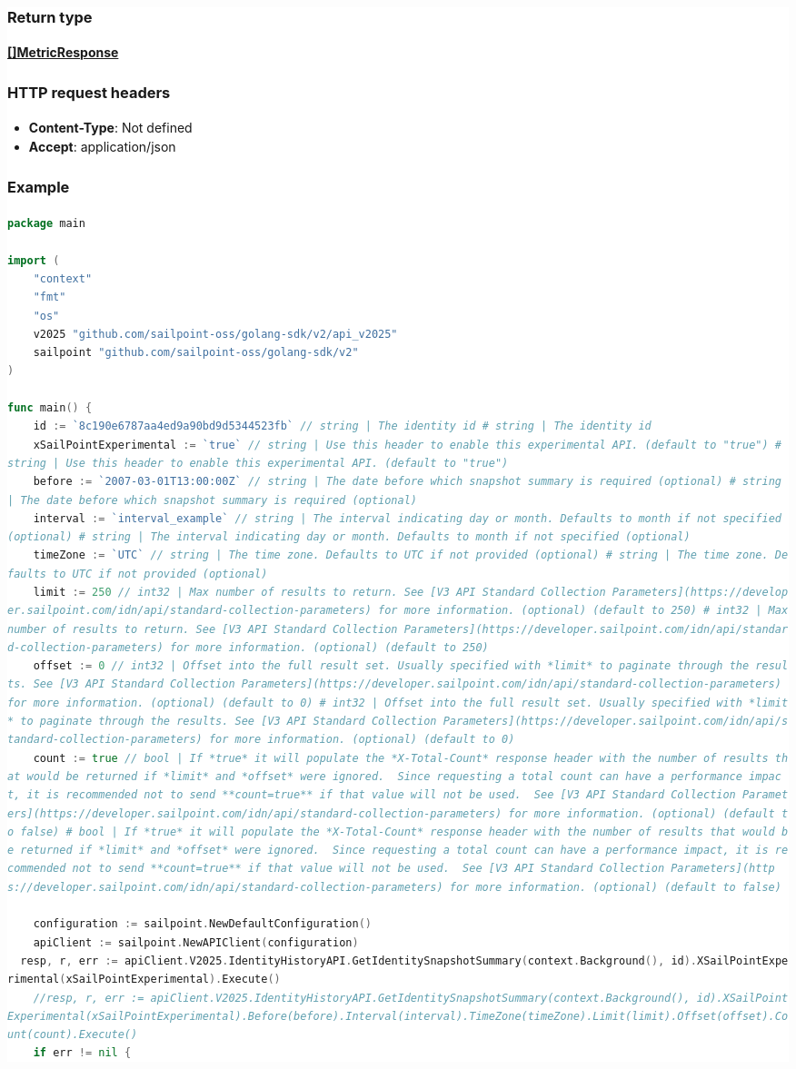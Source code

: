 ### Return type

[**[]MetricResponse**](../models/metric-response)

### HTTP request headers

- **Content-Type**: Not defined
- **Accept**: application/json

### Example

```go
package main

import (
	"context"
	"fmt"
	"os"
    v2025 "github.com/sailpoint-oss/golang-sdk/v2/api_v2025"
	sailpoint "github.com/sailpoint-oss/golang-sdk/v2"
)

func main() {
    id := `8c190e6787aa4ed9a90bd9d5344523fb` // string | The identity id # string | The identity id
    xSailPointExperimental := `true` // string | Use this header to enable this experimental API. (default to "true") # string | Use this header to enable this experimental API. (default to "true")
    before := `2007-03-01T13:00:00Z` // string | The date before which snapshot summary is required (optional) # string | The date before which snapshot summary is required (optional)
    interval := `interval_example` // string | The interval indicating day or month. Defaults to month if not specified (optional) # string | The interval indicating day or month. Defaults to month if not specified (optional)
    timeZone := `UTC` // string | The time zone. Defaults to UTC if not provided (optional) # string | The time zone. Defaults to UTC if not provided (optional)
    limit := 250 // int32 | Max number of results to return. See [V3 API Standard Collection Parameters](https://developer.sailpoint.com/idn/api/standard-collection-parameters) for more information. (optional) (default to 250) # int32 | Max number of results to return. See [V3 API Standard Collection Parameters](https://developer.sailpoint.com/idn/api/standard-collection-parameters) for more information. (optional) (default to 250)
    offset := 0 // int32 | Offset into the full result set. Usually specified with *limit* to paginate through the results. See [V3 API Standard Collection Parameters](https://developer.sailpoint.com/idn/api/standard-collection-parameters) for more information. (optional) (default to 0) # int32 | Offset into the full result set. Usually specified with *limit* to paginate through the results. See [V3 API Standard Collection Parameters](https://developer.sailpoint.com/idn/api/standard-collection-parameters) for more information. (optional) (default to 0)
    count := true // bool | If *true* it will populate the *X-Total-Count* response header with the number of results that would be returned if *limit* and *offset* were ignored.  Since requesting a total count can have a performance impact, it is recommended not to send **count=true** if that value will not be used.  See [V3 API Standard Collection Parameters](https://developer.sailpoint.com/idn/api/standard-collection-parameters) for more information. (optional) (default to false) # bool | If *true* it will populate the *X-Total-Count* response header with the number of results that would be returned if *limit* and *offset* were ignored.  Since requesting a total count can have a performance impact, it is recommended not to send **count=true** if that value will not be used.  See [V3 API Standard Collection Parameters](https://developer.sailpoint.com/idn/api/standard-collection-parameters) for more information. (optional) (default to false)

	configuration := sailpoint.NewDefaultConfiguration()
	apiClient := sailpoint.NewAPIClient(configuration)
  resp, r, err := apiClient.V2025.IdentityHistoryAPI.GetIdentitySnapshotSummary(context.Background(), id).XSailPointExperimental(xSailPointExperimental).Execute()
	//resp, r, err := apiClient.V2025.IdentityHistoryAPI.GetIdentitySnapshotSummary(context.Background(), id).XSailPointExperimental(xSailPointExperimental).Before(before).Interval(interval).TimeZone(timeZone).Limit(limit).Offset(offset).Count(count).Execute()
	if err != nil {
```